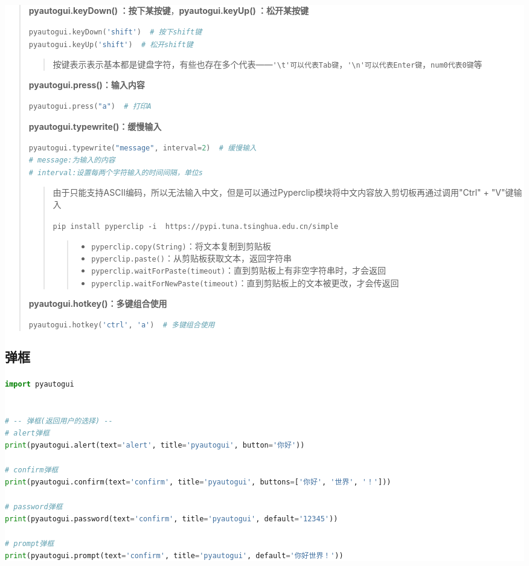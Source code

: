 > **pyautogui.keyDown() ：按下某按键**，**pyautogui.keyUp() ：松开某按键**
>
> ```python
> pyautogui.keyDown('shift')  # 按下shift键
> pyautogui.keyUp('shift')  # 松开shift键
> ```
>
> > 按键表示表示基本都是键盘字符，有些也存在多个代表——`'\t'可以代表Tab键`，`'\n'可以代表Enter键`，`num0代表0键`等
>
> **pyautogui.press()：输入内容**
>
> ```python
> pyautogui.press("a")  # 打印A
> ```
>
> **pyautogui.typewrite()：缓慢输入**
>
> ```python
> pyautogui.typewrite("message", interval=2)  # 缓慢输入
> # message:为输入的内容
> # interval:设置每两个字符输入的时间间隔，单位s
> ```
>
> > 由于只能支持ASCII编码，所以无法输入中文，但是可以通过Pyperclip模块将中文内容放入剪切板再通过调用"Ctrl" + "V"键输入
> >
> > ```
> > pip install pyperclip -i  https://pypi.tuna.tsinghua.edu.cn/simple
> > ```
> >
> > > - `pyperclip.copy(String)`：将文本复制到剪贴板
> > > - `pyperclip.paste()`：从剪贴板获取文本，返回字符串
> > > - `pyperclip.waitForPaste(timeout)`：直到剪贴板上有非空字符串时，才会返回
> > > - `pyperclip.waitForNewPaste(timeout)`：直到剪贴板上的文本被更改，才会传返回
>
> **pyautogui.hotkey()：多键组合使用**
>
> ```python
> pyautogui.hotkey('ctrl', 'a')  # 多键组合使用
> ```

## 弹框

```python
import pyautogui


# -- 弹框(返回用户的选择) --
# alert弹框
print(pyautogui.alert(text='alert', title='pyautogui', button='你好'))

# confirm弹框
print(pyautogui.confirm(text='confirm', title='pyautogui', buttons=['你好', '世界', '！']))

# password弹框
print(pyautogui.password(text='confirm', title='pyautogui', default='12345'))

# prompt弹框
print(pyautogui.prompt(text='confirm', title='pyautogui', default='你好世界！'))
```
